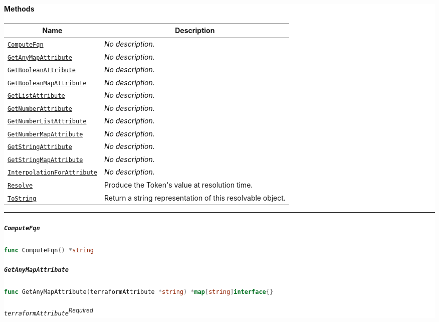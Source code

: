 
#### Methods <a name="Methods" id="Methods"></a>

| **Name** | **Description** |
| --- | --- |
| <code><a href="#rhizo-co-terraform-provider-oci.dataOciAdmRemediationRecipes.DataOciAdmRemediationRecipesRemediationRecipeCollectionItemsDetectConfigurationOutputReference.computeFqn">ComputeFqn</a></code> | *No description.* |
| <code><a href="#rhizo-co-terraform-provider-oci.dataOciAdmRemediationRecipes.DataOciAdmRemediationRecipesRemediationRecipeCollectionItemsDetectConfigurationOutputReference.getAnyMapAttribute">GetAnyMapAttribute</a></code> | *No description.* |
| <code><a href="#rhizo-co-terraform-provider-oci.dataOciAdmRemediationRecipes.DataOciAdmRemediationRecipesRemediationRecipeCollectionItemsDetectConfigurationOutputReference.getBooleanAttribute">GetBooleanAttribute</a></code> | *No description.* |
| <code><a href="#rhizo-co-terraform-provider-oci.dataOciAdmRemediationRecipes.DataOciAdmRemediationRecipesRemediationRecipeCollectionItemsDetectConfigurationOutputReference.getBooleanMapAttribute">GetBooleanMapAttribute</a></code> | *No description.* |
| <code><a href="#rhizo-co-terraform-provider-oci.dataOciAdmRemediationRecipes.DataOciAdmRemediationRecipesRemediationRecipeCollectionItemsDetectConfigurationOutputReference.getListAttribute">GetListAttribute</a></code> | *No description.* |
| <code><a href="#rhizo-co-terraform-provider-oci.dataOciAdmRemediationRecipes.DataOciAdmRemediationRecipesRemediationRecipeCollectionItemsDetectConfigurationOutputReference.getNumberAttribute">GetNumberAttribute</a></code> | *No description.* |
| <code><a href="#rhizo-co-terraform-provider-oci.dataOciAdmRemediationRecipes.DataOciAdmRemediationRecipesRemediationRecipeCollectionItemsDetectConfigurationOutputReference.getNumberListAttribute">GetNumberListAttribute</a></code> | *No description.* |
| <code><a href="#rhizo-co-terraform-provider-oci.dataOciAdmRemediationRecipes.DataOciAdmRemediationRecipesRemediationRecipeCollectionItemsDetectConfigurationOutputReference.getNumberMapAttribute">GetNumberMapAttribute</a></code> | *No description.* |
| <code><a href="#rhizo-co-terraform-provider-oci.dataOciAdmRemediationRecipes.DataOciAdmRemediationRecipesRemediationRecipeCollectionItemsDetectConfigurationOutputReference.getStringAttribute">GetStringAttribute</a></code> | *No description.* |
| <code><a href="#rhizo-co-terraform-provider-oci.dataOciAdmRemediationRecipes.DataOciAdmRemediationRecipesRemediationRecipeCollectionItemsDetectConfigurationOutputReference.getStringMapAttribute">GetStringMapAttribute</a></code> | *No description.* |
| <code><a href="#rhizo-co-terraform-provider-oci.dataOciAdmRemediationRecipes.DataOciAdmRemediationRecipesRemediationRecipeCollectionItemsDetectConfigurationOutputReference.interpolationForAttribute">InterpolationForAttribute</a></code> | *No description.* |
| <code><a href="#rhizo-co-terraform-provider-oci.dataOciAdmRemediationRecipes.DataOciAdmRemediationRecipesRemediationRecipeCollectionItemsDetectConfigurationOutputReference.resolve">Resolve</a></code> | Produce the Token's value at resolution time. |
| <code><a href="#rhizo-co-terraform-provider-oci.dataOciAdmRemediationRecipes.DataOciAdmRemediationRecipesRemediationRecipeCollectionItemsDetectConfigurationOutputReference.toString">ToString</a></code> | Return a string representation of this resolvable object. |

---

##### `ComputeFqn` <a name="ComputeFqn" id="rhizo-co-terraform-provider-oci.dataOciAdmRemediationRecipes.DataOciAdmRemediationRecipesRemediationRecipeCollectionItemsDetectConfigurationOutputReference.computeFqn"></a>

```go
func ComputeFqn() *string
```

##### `GetAnyMapAttribute` <a name="GetAnyMapAttribute" id="rhizo-co-terraform-provider-oci.dataOciAdmRemediationRecipes.DataOciAdmRemediationRecipesRemediationRecipeCollectionItemsDetectConfigurationOutputReference.getAnyMapAttribute"></a>

```go
func GetAnyMapAttribute(terraformAttribute *string) *map[string]interface{}
```

###### `terraformAttribute`<sup>Required</sup> <a name="terraformAttribute" id="rhizo-co-terraform-provider-oci.dataOciAdmRemediationRecipes.DataOciAdmRemediationRecipesRemediationRecipeCollectionItemsDetectConfigurationOutputReference.getAnyMapAttribute.parameter.terraformAttribute"></a>
